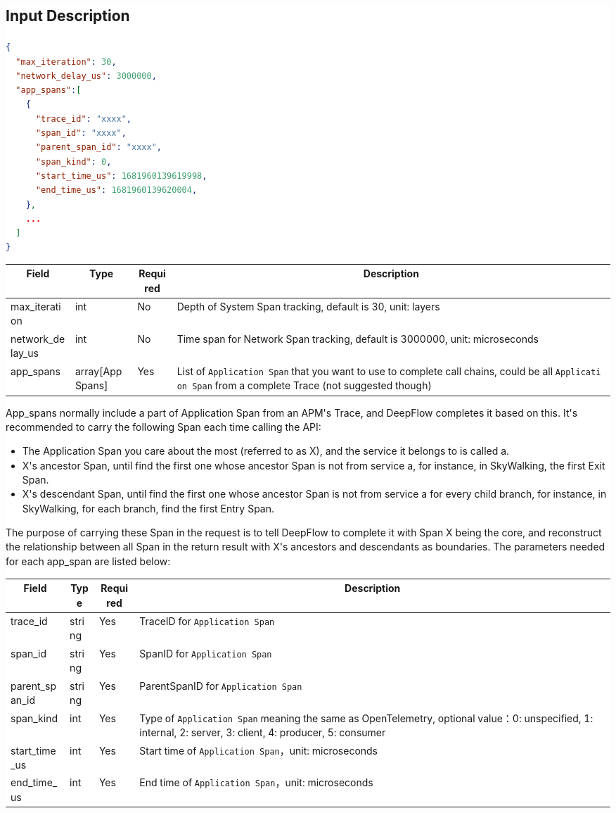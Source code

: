 ## Input Description

```json
{
  "max_iteration": 30,
  "network_delay_us": 3000000,
  "app_spans":[
    {
      "trace_id": "xxxx",
      "span_id": "xxxx",
      "parent_span_id": "xxxx",
      "span_kind": 0,
      "start_time_us": 1681960139619998,
      "end_time_us": 1681960139620004,
    },
    ...
  ]
}
```

| Field            | Type            | Required | Description                                                                                                                                           |
| ---------------- | --------------- | -------- | ----------------------------------------------------------------------------------------------------------------------------------------------------- |
| max_iteration    | int             | No       | Depth of System Span tracking, default is 30, unit: layers                                                                                            |
| network_delay_us | int             | No       | Time span for Network Span tracking, default is 3000000, unit: microseconds                                                                           |
| app_spans        | array[AppSpans] | Yes      | List of `Application Span` that you want to use to complete call chains, could be all `Application Span` from a complete Trace (not suggested though) |

App_spans normally include a part of Application Span from an APM's Trace, and DeepFlow completes it based on this. It's recommended to carry the following Span each time calling the API:

- The Application Span you care about the most (referred to as X), and the service it belongs to is called a.
- X's ancestor Span, until find the first one whose ancestor Span is not from service a, for instance, in SkyWalking, the first Exit Span.
- X's descendant Span, until find the first one whose ancestor Span is not from service a for every child branch, for instance, in SkyWalking, for each branch, find the first Entry Span.

The purpose of carrying these Span in the request is to tell DeepFlow to complete it with Span X being the core, and reconstruct the relationship between all Span in the return result with X's ancestors and descendants as boundaries. The parameters needed for each app_span are listed below:

| Field          | Type   | Required | Description                                                                                                                                               |
| -------------- | ------ | -------- | --------------------------------------------------------------------------------------------------------------------------------------------------------- |
| trace_id       | string | Yes      | TraceID for `Application Span`                                                                                                                            |
| span_id        | string | Yes      | SpanID for `Application Span`                                                                                                                             |
| parent_span_id | string | Yes      | ParentSpanID for `Application Span`                                                                                                                       |
| span_kind      | int    | Yes      | Type of `Application Span` meaning the same as OpenTelemetry, optional value：0: unspecified, 1: internal, 2: server, 3: client, 4: producer, 5: consumer |
| start_time_us  | int    | Yes      | Start time of `Application Span`，unit: microseconds                                                                                                      |
| end_time_us    | int    | Yes      | End time of `Application Span`，unit: microseconds                                                                                                        |
